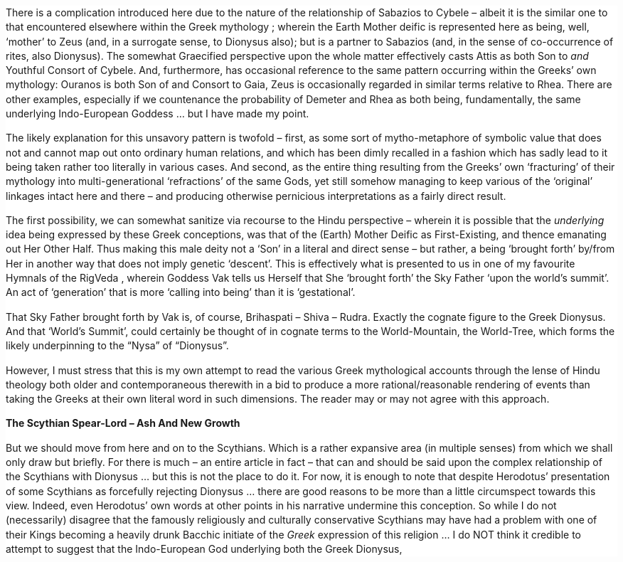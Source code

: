 There is a complication introduced here due to the nature of the
relationship of Sabazios to Cybele – albeit it is the similar one to
that encountered elsewhere within the Greek mythology ; wherein the
Earth Mother deific is represented here as being, well, ‘mother’ to Zeus
(and, in a surrogate sense, to Dionysus also); but is a partner to
Sabazios (and, in the sense of co-occurrence of rites, also Dionysus).
The somewhat Graecified perspective upon the whole matter effectively
casts Attis as both Son to *and* Youthful Consort of Cybele. And,
furthermore, has occasional reference to the same pattern occurring
within the Greeks’ own mythology: Ouranos is both Son of and Consort to
Gaia, Zeus is occasionally regarded in similar terms relative to Rhea.
There are other examples, especially if we countenance the probability
of Demeter and Rhea as both being, fundamentally, the same underlying
Indo-European Goddess … but I have made my point.

The likely explanation for this unsavory pattern is twofold – first, as
some sort of mytho-metaphore of symbolic value that does not and cannot
map out onto ordinary human relations, and which has been dimly recalled
in a fashion which has sadly lead to it being taken rather too literally
in various cases. And second, as the entire thing resulting from the
Greeks’ own ‘fracturing’ of their mythology into multi-generational
‘refractions’ of the same Gods, yet still somehow managing to keep
various of the ‘original’ linkages intact here and there – and producing
otherwise pernicious interpretations as a fairly direct result.

The first possibility, we can somewhat sanitize via recourse to the
Hindu perspective – wherein it is possible that the *underlying* idea
being expressed by these Greek conceptions, was that of the (Earth)
Mother Deific as First-Existing, and thence emanating out Her Other
Half. Thus making this male deity not a ‘Son’ in a literal and direct
sense – but rather, a being ‘brought forth’ by/from Her in another way
that does not imply genetic ‘descent’. This is effectively what is
presented to us in one of my favourite Hymnals of the RigVeda , wherein
Goddess Vak tells us Herself that She ‘brought forth’ the Sky Father
‘upon the world’s summit’. An act of ‘generation’ that is more ‘calling
into being’ than it is ‘gestational’.

That Sky Father brought forth by Vak is, of course, Brihaspati – Shiva –
Rudra. Exactly the cognate figure to the Greek Dionysus. And that
‘World’s Summit’, could certainly be thought of in cognate terms to the
World-Mountain, the World-Tree, which forms the likely underpinning to
the “Nysa” of “Dionysus”.

However, I must stress that this is my own attempt to read the various
Greek mythological accounts through the lense of Hindu theology both
older and contemporaneous therewith in a bid to produce a more
rational/reasonable rendering of events than taking the Greeks at their
own literal word in such dimensions. The reader may or may not agree
with this approach.

**The Scythian Spear-Lord – Ash And New Growth**

But we should move from here and on to the Scythians. Which is a rather
expansive area (in multiple senses) from which we shall only draw but
briefly. For there is much – an entire article in fact – that can and
should be said upon the complex relationship of the Scythians with
Dionysus … but this is not the place to do it. For now, it is enough to
note that despite Herodotus’ presentation of some Scythians as
forcefully rejecting Dionysus … there are good reasons to be more than a
little circumspect towards this view. Indeed, even Herodotus’ own words
at other points in his narrative undermine this conception. So while I
do not (necessarily) disagree that the famously religiously and
culturally conservative Scythians may have had a problem with one of
their Kings becoming a heavily drunk Bacchic initiate of the *Greek*
expression of this religion … I do NOT think it credible to attempt to
suggest that the Indo-European God underlying both the Greek Dionysus,